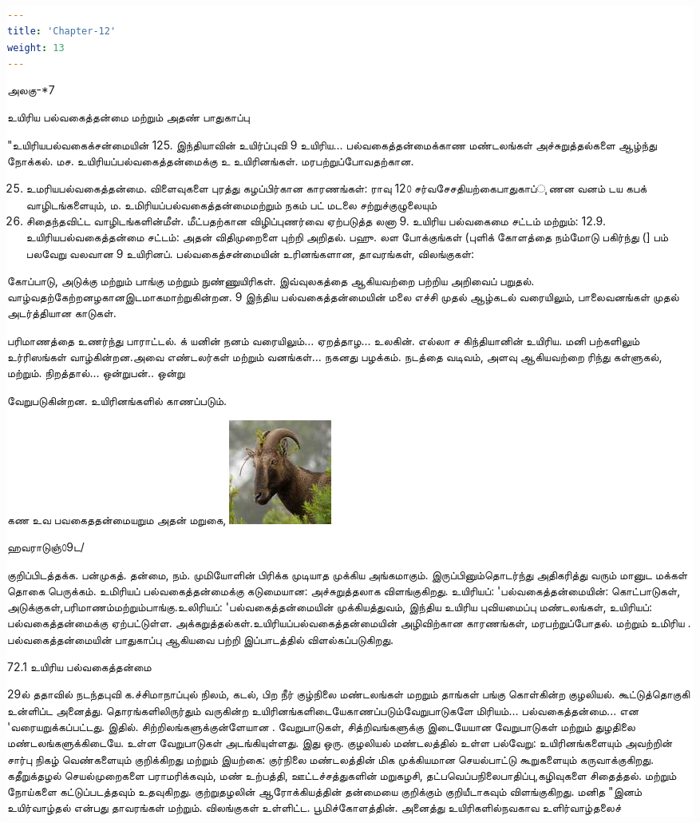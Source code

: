 ```yaml
---
title: 'Chapter-12'
weight: 13
---
```

அலகு-\*7

உயிரிய பல்வகைத்தன்மை மற்றும்‌ அதண்‌ பாதுகாப்பு

"உயிரியபல்வகைக்சன்மையின்‌ 125. இந்தியாவின்‌ உயிர்ப்புவி 9 உயிரிய... பல்வகைத்தன்மைக்காண மண்டலங்கள்‌ அச்சுறுத்தல்களை ஆழ்ந்து நோக்கல்‌. மச. உயிரியப்பல்வகைத்தன்மைக்கு உ உயிரினங்கள்‌. மரபற்றுப்போவதற்கான.

25.  உமரியபல்வகைத்தன்மை. விளைவுகளை புரத்து கழப்பிர்கான காரணங்கள்‌: ராவு 12௦ சர்வசேசதியற்கைபாதுகாப்ு ணன வனம்‌ டய கபக்‌ வாழிடங்களையும்‌, ம. உமிரியப்பல்வகைத்தன்மைமற்றும்‌ நகம்‌ பட்‌ மடலை சற்றுச்குழுலையும்‌
26.  சிதைந்தவிட்ட வாழிடங்களின்மீள்‌. மீட்பதற்கான விழிப்புணர்வை ஏற்படுத்த லனா 9. உயிரிய பல்வகைமை சட்டம்‌ மற்றும்‌: 12.9. உயிரியபல்வகைத்தன்மை சட்டம்‌: அதன்‌ விதிமுறைளை புற்றி அறிதல்‌. பஹு. லள போக்குங்கள்‌ (புளிக்‌ கோளத்தை நம்மோடு பகிர்ந்து (\] பம்‌ பலவேறு வலவான 9 உயிரினப்‌. பல்வகைத்சன்மையின்‌ உரினங்களான, தாவரங்கள்‌, விலங்குகள்‌:

கோப்பாடு, அடுக்கு மற்றும்‌ பாங்கு மற்றும்‌ நுண்ணுயிரிகள்‌. இவ்வுலகத்தை ஆகியவற்றை பற்றிய அறிவைப்‌ பறுதல்‌. வாழ்வதற்கேற்றனழகானஇடமாகமாற்றுகின்றன. 9 இந்திய பல்வகைத்தன்மையின்‌ மலை எச்சி முதல்‌ ஆழ்கடல்‌ வரையிலும்‌, பாலைவனங்கள்‌ முதல்‌ அடர்த்தியான காடுகள்‌.

பரிமாணத்தை உணர்ந்து பாராட்டல்‌. க்‌ யனின்‌ நனம்‌ வரையிலும்‌... ஏறத்தாழ... உலகின்‌. எல்லா ச கிந்தியானின்‌ உயிரிய. மனி பற்களிலும்‌ உர்ரிஸங்கள்‌ வாழ்கின்றன.அவை எண்டலர்கள்‌ மற்றும்‌ வனங்கள்‌... நகனது பழக்கம்‌. நடத்தை வடிவம்‌, அளவு ஆகியவற்றை ரிந்து கள்ளுகல்‌, மற்றும்‌. நிறத்தால்‌... ஒன்றுபன்‌.. ஒன்று

வேறுபடுகின்றன. உயிரினங்களில்‌ காணப்படும்‌.

கண உவ பவகைததன்மையறும அதன்‌ மறுகை,
![](chapter-12-1-1.jpg "")

ஹவராடுஞ்௦9ட/

குறிப்பிடத்தக்க. பன்முகத்‌. தன்மை, நம்‌. முமியோளின்‌ பிரிக்க முடியாத முக்கிய அங்கமாகும்‌. இருப்பினும்தொடர்ந்து அதிகரித்து வரும்‌ மானுட மக்கள்‌ தொகை பெருக்கம்‌. உமிரியப்‌ பல்வகைத்தன்மைக்கு கடுமையான: அச்சுறுத்தலாக விளங்குகிறது. உயிரியப்‌: 'பல்வகைத்தன்மையின்‌: கொட்பாடுகள்‌, அடுக்குகள்‌,பரிமாணம்மற்றும்‌பாங்கு.உலிரியப்‌: 'பல்வகைத்தன்மையின்‌ முக்கியத்துவம்‌, இந்திய உயிரிய புவியமைப்பு மண்டலங்கள்‌, உயிரியப்‌: பல்வகைத்தன்மைக்கு ஏற்பட்டுள்ள. அக்கறுத்தல்கள்‌.உயிரியப்பல்வகைத்தன்மையின்‌ அழிவிற்கான காரணங்கள்‌, மரபற்றுப்போதல்‌. மற்றும்‌ உமிரிய . பல்வகைத்தன்மையின்‌ பாதுகாப்பு ஆகியவை பற்றி இப்பாடத்தில்‌ விளல்கப்படுகிறது.

72.1 உயிரிய பல்வகைத்தன்மை

29ல்‌ ததாவில்‌ நடந்தபுவி க.ச்சிமாநாப்புல்‌ நிலம்‌, கடல்‌, பிற நீர்‌ குழ்நிலை மண்டலங்கள்‌ மறறும்‌ தாங்கள்‌ பங்கு கொள்கின்ற குழலியல்‌. கூட்டுத்தொகுகி உன்ளிப்ட அனைத்து. தொரங்களிலிருர்தும்‌ வருகின்ற உயிரினங்களிடையேகாணப்படும்வேறுபாடுகளே மிரியம்‌... பல்வகைத்தன்மை... என 'வரையறுக்கப்பட்டது. இதில்‌. சிற்றிலங்களுக்குன்ளேயான . வேறுபாடுகள்‌, சித்றிவங்களுக்கு இடையேயான வேறுபாடுகள்‌ மற்றும்‌ துழதிலை மண்டலங்களுக்கிடையே. உள்ள வேறுபாடுகள்‌ அடங்கியுள்ளது. இது ஒரு. குழலியல்‌ மண்டலத்தில்‌ உள்ள பல்வேறு: உயிரினங்களையும்‌ அவற்றின்‌ சார்பு நிகழ்‌ வெண்களையும்‌ குறிக்கிறது மற்றும்‌ இயற்கை: குர்நிலை மண்டலத்தின்‌ மிக முக்கியமான செயல்பாட்டு கூறுகளையும்‌ கருவாக்குகிறது. கதீறுக்தழல்‌ செயல்முறைகளை பராமரிக்கவும்‌, மண்‌ உற்பத்தி, ஊட்டச்சத்துகளின்‌ மறுகழசி, தட்பவெப்பநிலைபாதிப்பு,கழிவுகளை சிதைத்தல்‌. மற்றும்‌ நோய்களை கட்டுப்படத்தவும்‌ உதவுகிறது. குற்றுதழலின்‌ ஆரோக்கியத்தின்‌ தன்மையை குறிக்கும்‌ குறியீடாகவும்‌ விளங்குகிறது. மனித "இனம்‌ உயிர்வாழ்தல்‌ என்பது தாவரங்கள்‌ மற்றும்‌. விலங்குகள்‌ உள்ளிட்ட. பூமிச்கோளத்தின்‌. அனைத்து உயிரிகளில்நவகாவ உளிர்வாழ்தலைச்‌

